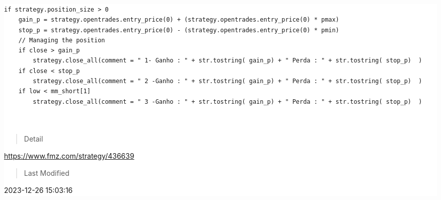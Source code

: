 ``` pinescript
if strategy.position_size > 0
    gain_p = strategy.opentrades.entry_price(0) + (strategy.opentrades.entry_price(0) * pmax) 
    stop_p = strategy.opentrades.entry_price(0) - (strategy.opentrades.entry_price(0) * pmin) 
    // Managing the position
    if close > gain_p 
        strategy.close_all(comment = " 1- Ganho : " + str.tostring( gain_p) + " Perda : " + str.tostring( stop_p)  )
    if close < stop_p 
        strategy.close_all(comment = " 2 -Ganho : " + str.tostring( gain_p) + " Perda : " + str.tostring( stop_p)  )
    if low < mm_short[1]
        strategy.close_all(comment = " 3 -Ganho : " + str.tostring( gain_p) + " Perda : " + str.tostring( stop_p)  )
        


```

> Detail

https://www.fmz.com/strategy/436639

> Last Modified

2023-12-26 15:03:16
